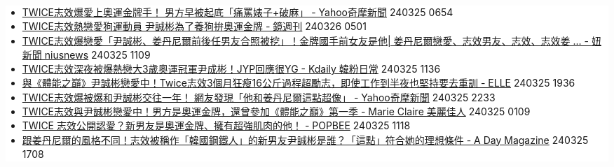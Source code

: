- [TWICE志效爆愛上奧運金牌手！ 男方早被起底「痛罵婊子+破麻」 - Yahoo奇摩新聞](https://news.google.com/rss/articles/CBMi9wFodHRwczovL3R3Lm5ld3MueWFob28uY29tL3R3aWNlJUU1JUJGJTk3JUU2JTk1JTg4JUU3JTg4JTg2JUU2JTg0JTlCJUU0JUI4JThBJUU1JUE1JUE3JUU5JTgxJThCJUU5JTg3JTkxJUU3JTg5JThDJUU2JTg5JThCLSVFNyU5NCVCNyVFNiU5NiVCOSVFNiU5NyVBOSVFOCVBMiVBQiVFOCVCNSVCNyVFNSVCQSU5NS0lRTclOTclOUIlRTclQkQlQjUlRTUlQTklOEElRTUlQUQlOTAtJUU3JUEwJUI0JUU5JUJBJUJCLTIyNTQ1MTg4Ny5odG1s0gEA?oc=5 "TWICE志效爆愛上奧運金牌手！ 男方早被起底「痛罵婊子+破麻」 - Yahoo奇摩新聞") 240325 0654
- [TWICE志效熱戀愛狗運動員 尹誠彬為了養狗拚奧運金牌 - 鏡週刊](https://news.google.com/rss/articles/CBMiL2h0dHBzOi8vd3d3Lm1pcnJvcm1lZGlhLm1nL3N0b3J5LzIwMjQwMzI1ZW50MDI30gEzaHR0cHM6Ly93d3cubWlycm9ybWVkaWEubWcvc3RvcnkvYW1wLzIwMjQwMzI1ZW50MDI3?oc=5 "TWICE志效熱戀愛狗運動員 尹誠彬為了養狗拚奧運金牌 - 鏡週刊") 240326 0501
- [TWICE志效爆戀愛「尹誠彬、姜丹尼爾前後任男友合照被挖」！金牌國手前女友是他| 姜丹尼爾戀愛、志效男友、志效、志效姜 ... - 妞新聞 niusnews](https://news.google.com/rss/articles/CBMiI2h0dHBzOi8vd3d3Lm5pdXNuZXdzLmNvbS89UDNpcGk4MTAy0gEA?oc=5 "TWICE志效爆戀愛「尹誠彬、姜丹尼爾前後任男友合照被挖」！金牌國手前女友是他| 姜丹尼爾戀愛、志效男友、志效、志效姜 ... - 妞新聞 niusnews") 240325 1109
- [TWICE志效深夜被爆熱戀大3歲奧運冠軍尹成彬！JYP回應很YG - Kdaily 韓粉日常](https://news.google.com/rss/articles/CBMiogFodHRwczovL3RoZWtkYWlseS5jb20vYXJ0aWNsZS8yMTg0OTMvJUU1JUJGJTk3JUU2JTk1JTg4LSVFNyU4NiVCMSVFNiU4OCU4MC0lRTUlQTUlQTclRTklODElOEIlRTUlODYlQTAlRTglQkIlOEQtJUU1JUIwJUI5JUU2JTg4JTkwJUU1JUJEJUFDLSVFNyU5NCVCNyVFNSU4RiU4Qi1qeXDSAQA?oc=5 "TWICE志效深夜被爆熱戀大3歲奧運冠軍尹成彬！JYP回應很YG - Kdaily 韓粉日常") 240325 1136
- [與《體能之巔》尹誠彬戀愛中！Twice志效3個月狂瘦16公斤過程超勵志，即使工作到半夜也堅持要去重訓 - ELLE](https://news.google.com/rss/articles/CBMiQWh0dHBzOi8vd3d3LmVsbGUuY29tL3R3L2JlYXV0eS9oZWFsdGgvZzYwMjkwMjQ5L3R3aWNlLWppaHlvLWRpZXQv0gEA?oc=5 "與《體能之巔》尹誠彬戀愛中！Twice志效3個月狂瘦16公斤過程超勵志，即使工作到半夜也堅持要去重訓 - ELLE") 240325 1936
- [TWICE志效爆被爆和尹誠彬交往一年！ 網友發現「他和姜丹尼爾這點超像」 - Yahoo奇摩新聞](https://news.google.com/rss/articles/CBMimwJodHRwczovL3R3Lm5ld3MueWFob28uY29tL3R3aWNlJUU1JUJGJTk3JUU2JTk1JTg4JUU3JTg4JTg2JUU4JUEyJUFCJUU3JTg4JTg2JUU1JTkyJThDJUU1JUIwJUI5JUU4JUFBJUEwJUU1JUJEJUFDJUU0JUJBJUE0JUU1JUJFJTgwLSVFNSVCOSVCNC0lRTclQjYlQjIlRTUlOEYlOEIlRTclOTklQkMlRTclOEYlQkUtJUU0JUJCJTk2JUU1JTkyJThDJUU1JUE3JTlDJUU0JUI4JUI5JUU1JUIwJUJDJUU3JTg4JUJFJUU5JTgwJTk5JUU5JUJCJTlFJUU4JUI2JTg1JUU1JTgzJThGLTE0MzM1NDU2OS5odG1s0gEA?oc=5 "TWICE志效爆被爆和尹誠彬交往一年！ 網友發現「他和姜丹尼爾這點超像」 - Yahoo奇摩新聞") 240325 2233
- [TWICE志效與尹誠彬戀愛中！男方是奧運金牌，還曾參加《體能之巔》第一季 - Marie Claire 美麗佳人](https://news.google.com/rss/articles/CBMiSWh0dHBzOi8vd3d3Lm1hcmllY2xhaXJlLmNvbS50dy9lbnRlcnRhaW5tZW50L25ld3MvNzgzNDcvamloeW8teXVuLXN1bmdiaW7SAQA?oc=5 "TWICE志效與尹誠彬戀愛中！男方是奧運金牌，還曾參加《體能之巔》第一季 - Marie Claire 美麗佳人") 240325 0109
- [TWICE 志效公開認愛？新男友是奧運金牌、擁有超強肌肉的他！ - POPBEE](https://news.google.com/rss/articles/CBMiOGh0dHBzOi8vcG9wYmVlLmNvbS9jZWxlYnJpdGllcy90d2ljZS1qaWh5by1uZXctYm95ZnJpZW5k0gEA?oc=5 "TWICE 志效公開認愛？新男友是奧運金牌、擁有超強肌肉的他！ - POPBEE") 240325 1118
- [跟姜丹尼爾的風格不同！志效被稱作「韓國鋼鐵人」的新男友尹誠彬是誰？「這點」符合她的理想條件 - A Day Magazine](https://news.google.com/rss/articles/CBMiWWh0dHBzOi8vd3d3LmFkYXltYWcuY29tLzIwMjQvMDMvMjUvdHdpY2VzLWppaHlvLWFuZC1vbHltcGlhbi15dW4tc3VuZy1iaW4tYXJlLWRhdGluZy5odG1s0gEA?oc=5 "跟姜丹尼爾的風格不同！志效被稱作「韓國鋼鐵人」的新男友尹誠彬是誰？「這點」符合她的理想條件 - A Day Magazine") 240325 1708
